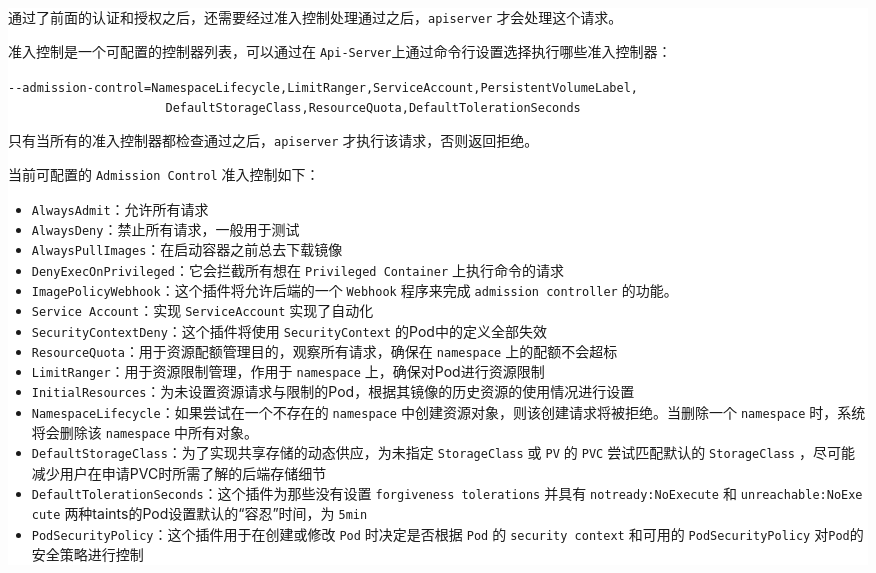 通过了前面的认证和授权之后，还需要经过准入控制处理通过之后，`apiserver` 才会处理这个请求。

准入控制是一个可配置的控制器列表，可以通过在 `Api-Server`上通过命令行设置选择执行哪些准入控制器：

```sh
--admission-control=NamespaceLifecycle,LimitRanger,ServiceAccount,PersistentVolumeLabel,
                      DefaultStorageClass,ResourceQuota,DefaultTolerationSeconds
```

只有当所有的准入控制器都检查通过之后，`apiserver` 才执行该请求，否则返回拒绝。

当前可配置的 `Admission Control` 准入控制如下：

- `AlwaysAdmit`：允许所有请求
- `AlwaysDeny`：禁止所有请求，一般用于测试
- `AlwaysPullImages`：在启动容器之前总去下载镜像
- `DenyExecOnPrivileged`：它会拦截所有想在 `Privileged Container` 上执行命令的请求
- `ImagePolicyWebhook`：这个插件将允许后端的一个 `Webhook` 程序来完成 `admission controller` 的功能。
- `Service Account`：实现 `ServiceAccount` 实现了自动化
- `SecurityContextDeny`：这个插件将使用 `SecurityContext` 的Pod中的定义全部失效
- `ResourceQuota`：用于资源配额管理目的，观察所有请求，确保在 `namespace` 上的配额不会超标
- `LimitRanger`：用于资源限制管理，作用于 `namespace` 上，确保对Pod进行资源限制
- `InitialResources`：为未设置资源请求与限制的Pod，根据其镜像的历史资源的使用情况进行设置
- `NamespaceLifecycle`：如果尝试在一个不存在的 `namespace` 中创建资源对象，则该创建请求将被拒绝。当删除一个 `namespace` 时，系统将会删除该 `namespace` 中所有对象。
- `DefaultStorageClass`：为了实现共享存储的动态供应，为未指定 `StorageClass` 或 `PV` 的 `PVC` 尝试匹配默认的 `StorageClass` ，尽可能减少用户在申请PVC时所需了解的后端存储细节
- `DefaultTolerationSeconds`：这个插件为那些没有设置 `forgiveness tolerations` 并具有 `notready:NoExecute` 和 `unreachable:NoExecute` 两种taints的Pod设置默认的“容忍”时间，为 `5min`
- `PodSecurityPolicy`：这个插件用于在创建或修改 `Pod` 时决定是否根据 `Pod` 的 `security context` 和可用的 `PodSecurityPolicy` 对`Pod`的安全策略进行控制
